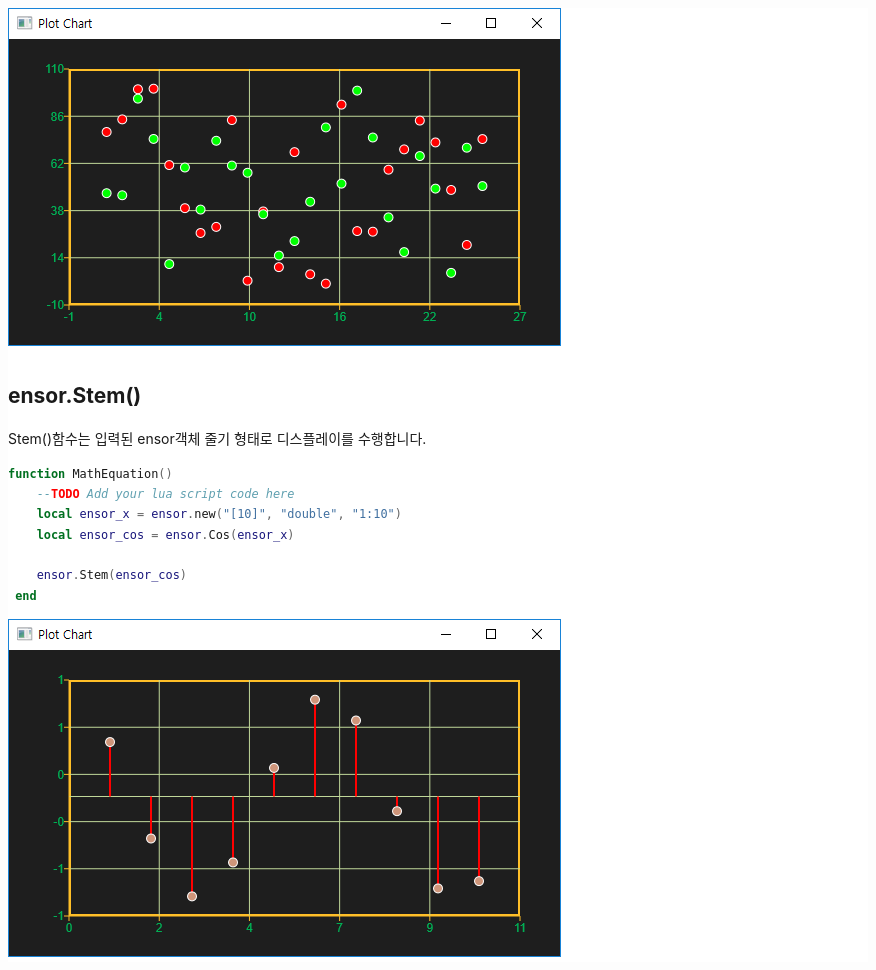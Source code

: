 ![](./assets/statistics/scatter3.png)

## ensor.Stem\(\)

Stem\(\)함수는 입력된 ensor객체 줄기 형태로 디스플레이를 수행합니다.

```lua
function MathEquation()
    --TODO Add your lua script code here
    local ensor_x = ensor.new("[10]", "double", "1:10") 
    local ensor_cos = ensor.Cos(ensor_x)

    ensor.Stem(ensor_cos)
 end
```

![](./assets/statistics/stem1.png)
